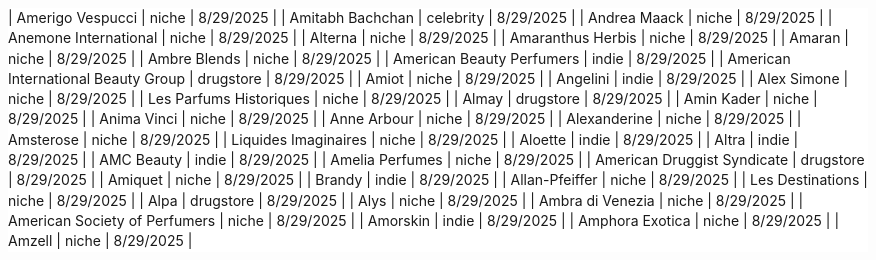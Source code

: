 | Amerigo Vespucci | niche | 8/29/2025 |
| Amitabh Bachchan | celebrity | 8/29/2025 |
| Andrea Maack | niche | 8/29/2025 |
| Anemone International | niche | 8/29/2025 |
| Alterna | niche | 8/29/2025 |
| Amaranthus Herbis | niche | 8/29/2025 |
| Amaran | niche | 8/29/2025 |
| Ambre Blends | niche | 8/29/2025 |
| American Beauty Perfumers | indie | 8/29/2025 |
| American International Beauty Group | drugstore | 8/29/2025 |
| Amiot | niche | 8/29/2025 |
| Angelini | indie | 8/29/2025 |
| Alex Simone | niche | 8/29/2025 |
| Les Parfums Historiques | niche | 8/29/2025 |
| Almay | drugstore | 8/29/2025 |
| Amin Kader | niche | 8/29/2025 |
| Anima Vinci | niche | 8/29/2025 |
| Anne Arbour | niche | 8/29/2025 |
| Alexanderine | niche | 8/29/2025 |
| Amsterose | niche | 8/29/2025 |
| Liquides Imaginaires | niche | 8/29/2025 |
| Aloette | indie | 8/29/2025 |
| Altra | indie | 8/29/2025 |
| AMC Beauty | indie | 8/29/2025 |
| Amelia Perfumes | niche | 8/29/2025 |
| American Druggist Syndicate | drugstore | 8/29/2025 |
| Amiquet | niche | 8/29/2025 |
| Brandy | indie | 8/29/2025 |
| Allan-Pfeiffer | niche | 8/29/2025 |
| Les Destinations | niche | 8/29/2025 |
| Alpa | drugstore | 8/29/2025 |
| Alys | niche | 8/29/2025 |
| Ambra di Venezia | niche | 8/29/2025 |
| American Society of Perfumers | niche | 8/29/2025 |
| Amorskin | indie | 8/29/2025 |
| Amphora Exotica | niche | 8/29/2025 |
| Amzell | niche | 8/29/2025 |
